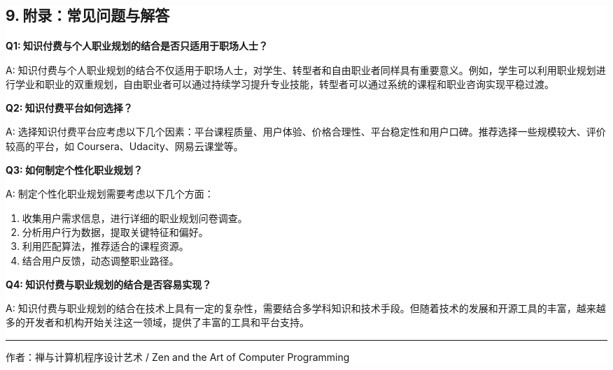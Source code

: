 ## 9. 附录：常见问题与解答

**Q1: 知识付费与个人职业规划的结合是否只适用于职场人士？**

A: 知识付费与个人职业规划的结合不仅适用于职场人士，对学生、转型者和自由职业者同样具有重要意义。例如，学生可以利用职业规划进行学业和职业的双重规划，自由职业者可以通过持续学习提升专业技能，转型者可以通过系统的课程和职业咨询实现平稳过渡。

**Q2: 知识付费平台如何选择？**

A: 选择知识付费平台应考虑以下几个因素：平台课程质量、用户体验、价格合理性、平台稳定性和用户口碑。推荐选择一些规模较大、评价较高的平台，如 Coursera、Udacity、网易云课堂等。

**Q3: 如何制定个性化职业规划？**

A: 制定个性化职业规划需要考虑以下几个方面：
1. 收集用户需求信息，进行详细的职业规划问卷调查。
2. 分析用户行为数据，提取关键特征和偏好。
3. 利用匹配算法，推荐适合的课程资源。
4. 结合用户反馈，动态调整职业路径。

**Q4: 知识付费与职业规划的结合是否容易实现？**

A: 知识付费与职业规划的结合在技术上具有一定的复杂性，需要结合多学科知识和技术手段。但随着技术的发展和开源工具的丰富，越来越多的开发者和机构开始关注这一领域，提供了丰富的工具和平台支持。

---

作者：禅与计算机程序设计艺术 / Zen and the Art of Computer Programming


